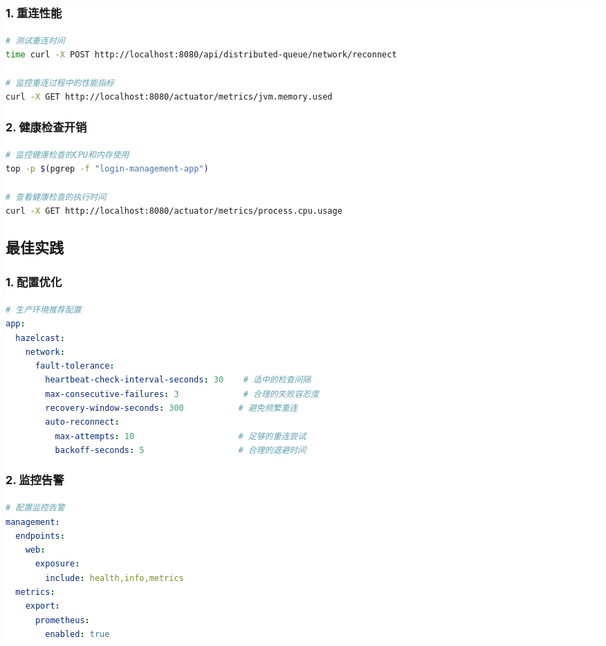 ### 1. 重连性能

```bash
# 测试重连时间
time curl -X POST http://localhost:8080/api/distributed-queue/network/reconnect

# 监控重连过程中的性能指标
curl -X GET http://localhost:8080/actuator/metrics/jvm.memory.used
```

### 2. 健康检查开销

```bash
# 监控健康检查的CPU和内存使用
top -p $(pgrep -f "login-management-app")

# 查看健康检查的执行时间
curl -X GET http://localhost:8080/actuator/metrics/process.cpu.usage
```

## 最佳实践

### 1. 配置优化

```yaml
# 生产环境推荐配置
app:
  hazelcast:
    network:
      fault-tolerance:
        heartbeat-check-interval-seconds: 30    # 适中的检查间隔
        max-consecutive-failures: 3             # 合理的失败容忍度
        recovery-window-seconds: 300           # 避免频繁重连
        auto-reconnect:
          max-attempts: 10                     # 足够的重连尝试
          backoff-seconds: 5                   # 合理的退避时间
```

### 2. 监控告警

```yaml
# 配置监控告警
management:
  endpoints:
    web:
      exposure:
        include: health,info,metrics
  metrics:
    export:
      prometheus:
        enabled: true
```
